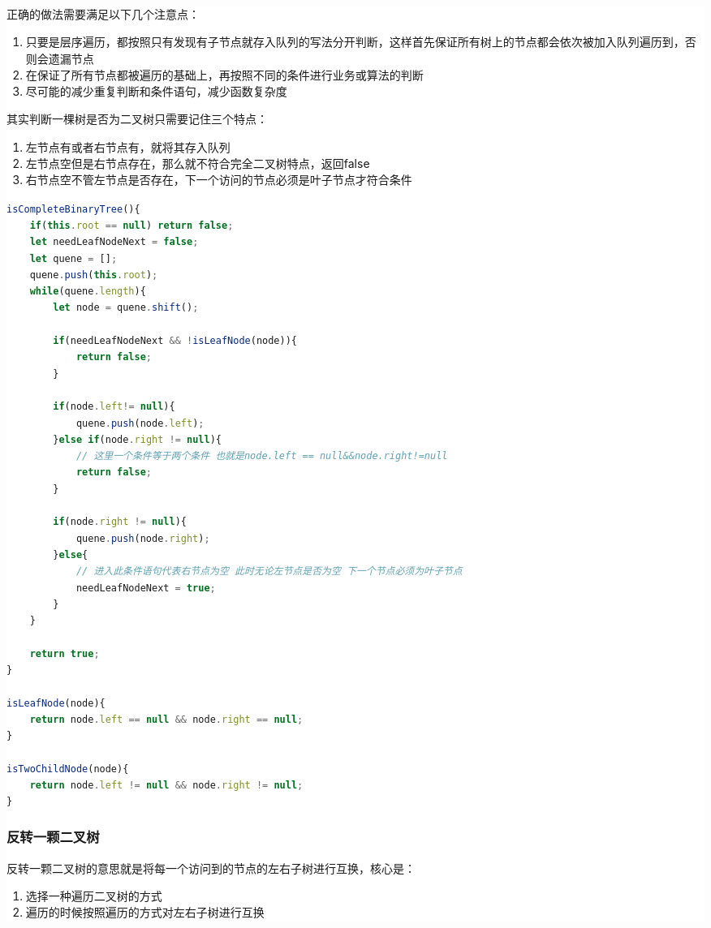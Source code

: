 正确的做法需要满足以下几个注意点：
1. 只要是层序遍历，都按照只有发现有子节点就存入队列的写法分开判断，这样首先保证所有树上的节点都会依次被加入队列遍历到，否则会遗漏节点
2. 在保证了所有节点都被遍历的基础上，再按照不同的条件进行业务或算法的判断
3. 尽可能的减少重复判断和条件语句，减少函数复杂度

其实判断一棵树是否为二叉树只需要记住三个特点：
1. 左节点有或者右节点有，就将其存入队列
2. 左节点空但是右节点存在，那么就不符合完全二叉树特点，返回false
3. 右节点空不管左节点是否存在，下一个访问的节点必须是叶子节点才符合条件

```js
isCompleteBinaryTree(){
	if(this.root == null) return false;
	let needLeafNodeNext = false;
	let quene = [];
	quene.push(this.root);
	while(quene.length){
		let node = quene.shift();
		
		if(needLeafNodeNext && !isLeafNode(node)){
			return false;
		}
		
		if(node.left!= null){
			quene.push(node.left);
		}else if(node.right != null){
			// 这里一个条件等于两个条件 也就是node.left == null&&node.right!=null
			return false;
		}
		
		if(node.right != null){
			quene.push(node.right);
		}else{
			// 进入此条件语句代表右节点为空 此时无论左节点是否为空 下一个节点必须为叶子节点
			needLeafNodeNext = true;
		}
	}
	
	return true;
}

isLeafNode(node){
	return node.left == null && node.right == null;
}

isTwoChildNode(node){
	return node.left != null && node.right != null;
}

```


### 反转一颗二叉树
反转一颗二叉树的意思就是将每一个访问到的节点的左右子树进行互换，核心是：
1. 选择一种遍历二叉树的方式
2. 遍历的时候按照遍历的方式对左右子树进行互换
